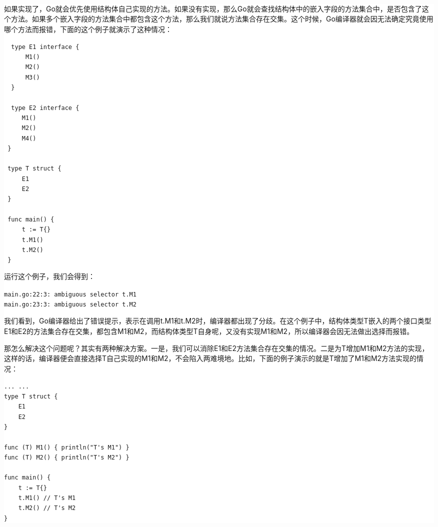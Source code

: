 如果实现了，Go就会优先使用结构体自己实现的方法。如果没有实现，那么Go就会查找结构体中的嵌入字段的方法集合中，是否包含了这个方法。如果多个嵌入字段的方法集合中都包含这个方法，那么我们就说方法集合存在交集。这个时候，Go编译器就会因无法确定究竟使用哪个方法而报错，下面的这个例子就演示了这种情况：

```
  type E1 interface {
      M1()
      M2()
      M3()
  }
  
  type E2 interface {
     M1()
     M2()
     M4()
 }
 
 type T struct {
     E1
     E2
 }
 
 func main() {
     t := T{}
     t.M1()
     t.M2()
 }

```

运行这个例子，我们会得到：

```
main.go:22:3: ambiguous selector t.M1
main.go:23:3: ambiguous selector t.M2

```

我们看到，Go编译器给出了错误提示，表示在调用t.M1和t.M2时，编译器都出现了分歧。在这个例子中，结构体类型T嵌入的两个接口类型E1和E2的方法集合存在交集，都包含M1和M2，而结构体类型T自身呢，又没有实现M1和M2，所以编译器会因无法做出选择而报错。

那怎么解决这个问题呢？其实有两种解决方案。一是，我们可以消除E1和E2方法集合存在交集的情况。二是为T增加M1和M2方法的实现，这样的话，编译器便会直接选择T自己实现的M1和M2，不会陷入两难境地。比如，下面的例子演示的就是T增加了M1和M2方法实现的情况：

```
... ...
type T struct {
    E1
    E2
}

func (T) M1() { println("T's M1") }
func (T) M2() { println("T's M2") }

func main() {
    t := T{}
    t.M1() // T's M1
    t.M2() // T's M2
}

```
